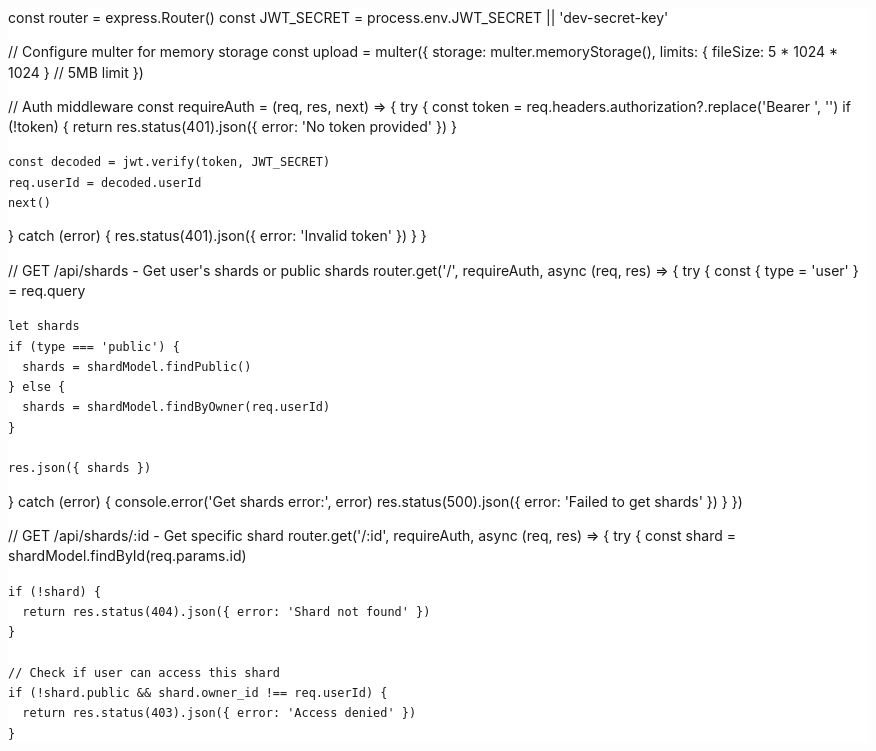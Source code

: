 const router = express.Router()
const JWT_SECRET = process.env.JWT_SECRET || 'dev-secret-key'

// Configure multer for memory storage
const upload = multer({ 
  storage: multer.memoryStorage(),
  limits: { fileSize: 5 * 1024 * 1024 } // 5MB limit
})

// Auth middleware
const requireAuth = (req, res, next) => {
  try {
    const token = req.headers.authorization?.replace('Bearer ', '')
    if (!token) {
      return res.status(401).json({ error: 'No token provided' })
    }
    
    const decoded = jwt.verify(token, JWT_SECRET)
    req.userId = decoded.userId
    next()
  } catch (error) {
    res.status(401).json({ error: 'Invalid token' })
  }
}

// GET /api/shards - Get user's shards or public shards
router.get('/', requireAuth, async (req, res) => {
  try {
    const { type = 'user' } = req.query
    
    let shards
    if (type === 'public') {
      shards = shardModel.findPublic()
    } else {
      shards = shardModel.findByOwner(req.userId)
    }
    
    res.json({ shards })
  } catch (error) {
    console.error('Get shards error:', error)
    res.status(500).json({ error: 'Failed to get shards' })
  }
})

// GET /api/shards/:id - Get specific shard
router.get('/:id', requireAuth, async (req, res) => {
  try {
    const shard = shardModel.findById(req.params.id)
    
    if (!shard) {
      return res.status(404).json({ error: 'Shard not found' })
    }
    
    // Check if user can access this shard
    if (!shard.public && shard.owner_id !== req.userId) {
      return res.status(403).json({ error: 'Access denied' })
    }
    
